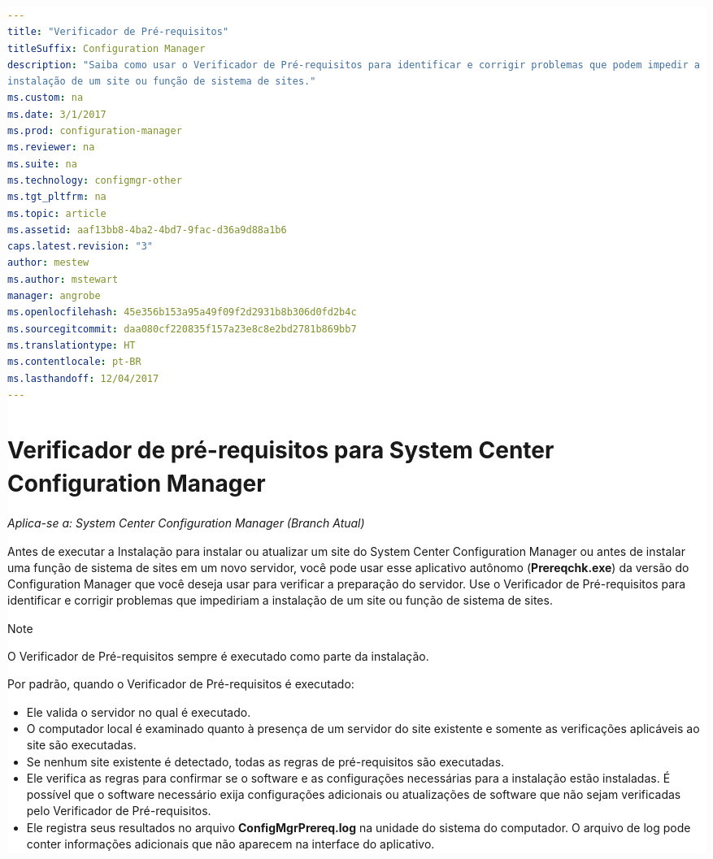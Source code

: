 ```yaml
---
title: "Verificador de Pré-requisitos"
titleSuffix: Configuration Manager
description: "Saiba como usar o Verificador de Pré-requisitos para identificar e corrigir problemas que podem impedir a instalação de um site ou função de sistema de sites."
ms.custom: na
ms.date: 3/1/2017
ms.prod: configuration-manager
ms.reviewer: na
ms.suite: na
ms.technology: configmgr-other
ms.tgt_pltfrm: na
ms.topic: article
ms.assetid: aaf13bb8-4ba2-4bd7-9fac-d36a9d88a1b6
caps.latest.revision: "3"
author: mestew
ms.author: mstewart
manager: angrobe
ms.openlocfilehash: 45e356b153a95a49f09f2d2931b8b306d0fd2b4c
ms.sourcegitcommit: daa080cf220835f157a23e8c8e2bd2781b869bb7
ms.translationtype: HT
ms.contentlocale: pt-BR
ms.lasthandoff: 12/04/2017
---
```

# <a name="prerequisite-checker-for-system-center-configuration-manager"></a>Verificador de pré-requisitos para System Center Configuration Manager

*Aplica-se a: System Center Configuration Manager (Branch Atual)*

 Antes de executar a Instalação para instalar ou atualizar um site do System Center Configuration Manager ou antes de instalar uma função de sistema de sites em um novo servidor, você pode usar esse aplicativo autônomo (**Prereqchk.exe**) da versão do Configuration Manager que você deseja usar para verificar a preparação do servidor. Use o Verificador de Pré-requisitos para identificar e corrigir problemas que impediriam a instalação de um site ou função de sistema de sites.  

> [!NOTE]  
>  O Verificador de Pré-requisitos sempre é executado como parte da instalação.  

Por padrão, quando o Verificador de Pré-requisitos é executado:  

-   Ele valida o servidor no qual é executado.  
-   O computador local é examinado quanto à presença de um servidor do site existente e somente as verificações aplicáveis ao site são executadas.  
-   Se nenhum site existente é detectado, todas as regras de pré-requisitos são executadas.  
-   Ele verifica as regras para confirmar se o software e as configurações necessárias para a instalação estão instaladas. É possível que o software necessário exija configurações adicionais ou atualizações de software que não sejam verificadas pelo Verificador de Pré-requisitos.  
-   Ele registra seus resultados no arquivo **ConfigMgrPrereq.log** na unidade do sistema do computador. O arquivo de log pode conter informações adicionais que não aparecem na interface do aplicativo.  
